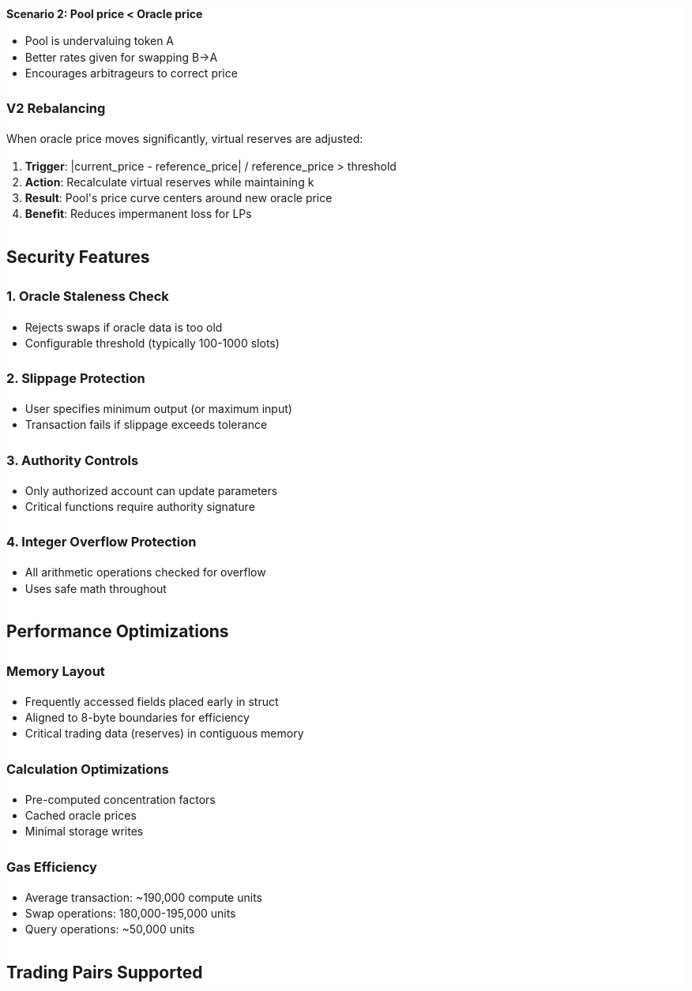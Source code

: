 **Scenario 2: Pool price < Oracle price**
- Pool is undervaluing token A
- Better rates given for swapping B→A
- Encourages arbitrageurs to correct price

### V2 Rebalancing
When oracle price moves significantly, virtual reserves are adjusted:

1. **Trigger**: |current_price - reference_price| / reference_price > threshold
2. **Action**: Recalculate virtual reserves while maintaining k
3. **Result**: Pool's price curve centers around new oracle price
4. **Benefit**: Reduces impermanent loss for LPs

## Security Features

### 1. Oracle Staleness Check
- Rejects swaps if oracle data is too old
- Configurable threshold (typically 100-1000 slots)

### 2. Slippage Protection
- User specifies minimum output (or maximum input)
- Transaction fails if slippage exceeds tolerance

### 3. Authority Controls
- Only authorized account can update parameters
- Critical functions require authority signature

### 4. Integer Overflow Protection
- All arithmetic operations checked for overflow
- Uses safe math throughout

## Performance Optimizations

### Memory Layout
- Frequently accessed fields placed early in struct
- Aligned to 8-byte boundaries for efficiency
- Critical trading data (reserves) in contiguous memory

### Calculation Optimizations
- Pre-computed concentration factors
- Cached oracle prices
- Minimal storage writes

### Gas Efficiency
- Average transaction: ~190,000 compute units
- Swap operations: 180,000-195,000 units
- Query operations: ~50,000 units

## Trading Pairs Supported
